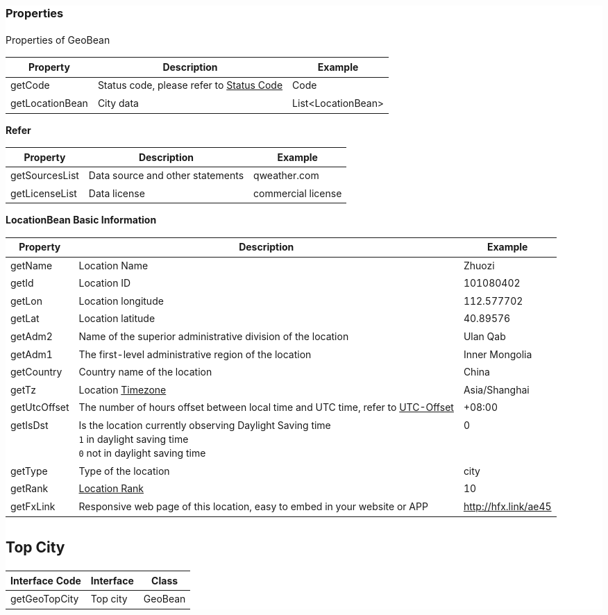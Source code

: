 ### Properties

Properties of GeoBean

| Property | Description | Example |
| --------------- | -------- | ------------------------ |
| getCode | Status code, please refer to [Status Code](/en/docs/resource/status-code/) | Code |
| getLocationBean | City data | List&lt;LocationBean&gt; |


**Refer**

| Property | Description | Example |
| -------------- | ------------ | ------------------ |
| getSourcesList | Data source and other statements | qweather.com |
| getLicenseList | Data license | commercial license |


**LocationBean Basic Information**

| Property | Description | Example |
| ------------ | ------------- | ------------- |
| getName | Location Name | Zhuozi |
| getId | Location ID | 101080402 |
| getLon | Location longitude | 112.577702 |
| getLat | Location latitude | 40.89576 |
| getAdm2 | Name of the superior administrative division of the location | Ulan Qab |
| getAdm1 | The first-level administrative region of the location | Inner Mongolia |
| getCountry | Country name of the location | China |
| getTz | Location [Timezone](/en/docs/resource/glossary#timezone) | Asia/Shanghai |
| getUtcOffset | The number of hours offset between local time and UTC time, refer to [UTC-Offset](/en/docs/resource/glossary#utc-offset) | +08:00 |
| getIsDst |Is the location currently observing Daylight Saving time<br />`1` in daylight saving time <br /> `0` not in daylight saving time | 0 |
| getType | Type of the location | city |
| getRank | [Location Rank](/en/docs/resource/glossary#rank) | 10 |
| getFxLink | Responsive web page of this location, easy to embed in your website or APP | http://hfx.link/ae45 |

## Top City

| Interface Code| Interface  | Class |
| ------------ | ------------- | ------- |
| getGeoTopCity| Top city  | GeoBean |
